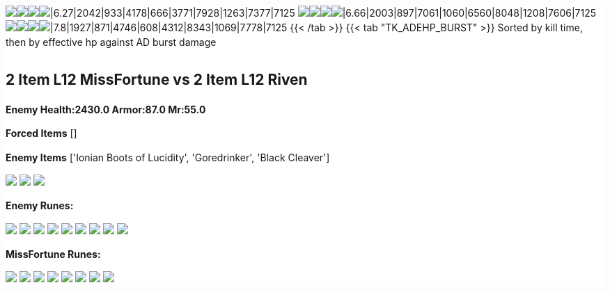![](/item/3156.png)![](/item/3139.png)![](/item/1055.png)![](/item/1037.png)|6.27|2042|933|4178|666|3771|7928|1263|7377|7125
![](/item/3156.png)![](/item/3026.png)![](/item/1055.png)![](/item/1037.png)|6.66|2003|897|7061|1060|6560|8048|1208|7606|7125
![](/item/3156.png)![](/item/6035.png)![](/item/1055.png)![](/item/1037.png)|7.8|1927|871|4746|608|4312|8343|1069|7778|7125
{{< /tab >}}
{{< tab "TK_ADEHP_BURST" >}}
Sorted by kill time, then by effective hp against AD burst damage
## 2 Item L12 MissFortune vs 2 Item L12 Riven

**Enemy Health:2430.0 Armor:87.0 Mr:55.0**


**Forced Items** []








**Enemy Items** ['Ionian Boots of Lucidity', 'Goredrinker', 'Black Cleaver']





![](/item/3158.png)
![](/item/6630.png)
![](/item/3071.png)



**Enemy Runes:**





![](/Styles/Precision/Conqueror/Conqueror.png)
![](/Styles/Precision/Triumph.png)
![](/Styles/Precision/LegendAlacrity/LegendAlacrity.png)
![](/Styles/Sorcery/LastStand/LastStand.png)
![](/Styles/Sorcery/Transcendence/Transcendence.png)
![](/Styles/Sorcery/GatheringStorm/GatheringStorm.png)
![](/StatMods/StatModsCDRScalingIcon.png)
![](/StatMods/StatModsAdaptiveForceIcon.png)
![](/StatMods/StatModsArmorIcon.png)



**MissFortune Runes:**


![](/Styles/Precision/PressTheAttack/PressTheAttack.png)
![](/Styles/Precision/Overheal.png)
![](/Styles/Precision/LegendBloodline/LegendBloodline.png)
![](/Styles/Precision/CutDown/CutDown.png)
![](/Styles/Sorcery/AbsoluteFocus/AbsoluteFocus.png)
![](/Styles/Sorcery/GatheringStorm/GatheringStorm.png)
![](/StatMods/StatModsAdaptiveForceIcon.png)
![](/StatMods/StatModsAdaptiveForceIcon.png)